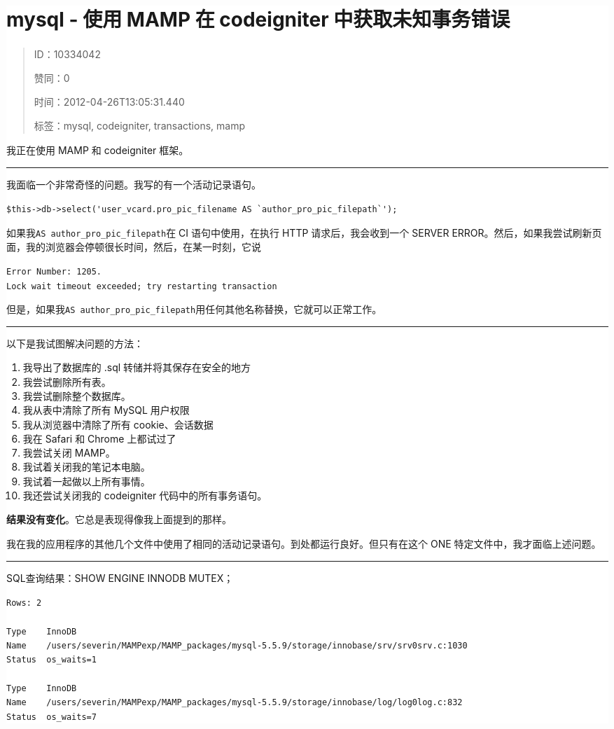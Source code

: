 # mysql - 使用 MAMP 在 codeigniter 中获取未知事务错误

> ID：10334042
> 
> 赞同：0
> 
> 时间：2012-04-26T13:05:31.440
> 
> 标签：mysql, codeigniter, transactions, mamp

我正在使用 MAMP 和 codeigniter 框架。

* * *

我面临一个非常奇怪的问题。我写的有一个活动记录语句。

```
$this->db->select('user_vcard.pro_pic_filename AS `author_pro_pic_filepath`'); 
```

如果我`AS author_pro_pic_filepath`在 CI 语句中使用，在执行 HTTP 请求后，我会收到一个 SERVER ERROR。然后，如果我尝试刷新页面，我的浏览器会停顿很长时间，然后，在某一时刻，它说

```
Error Number: 1205.
Lock wait timeout exceeded; try restarting transaction 
```

但是，如果我`AS author_pro_pic_filepath`用任何其他名称替换，它就可以正常工作。

* * *

以下是我试图解决问题的方法：

1.  我导出了数据库的 .sql 转储并将其保存在安全的地方
2.  我尝试删除所有表。
3.  我尝试删除整个数据库。
4.  我从表中清除了所有 MySQL 用户权限
5.  我从浏览器中清除了所有 cookie、会话数据
6.  我在 Safari 和 Chrome 上都试过了
7.  我尝试关闭 MAMP。
8.  我试着关闭我的笔记本电脑。
9.  我试着一起做以上所有事情。
10.  我还尝试关闭我的 codeigniter 代码中的所有事务语句。

**结果没有变化**。它总是表现得像我上面提到的那样。

我在我的应用程序的其他几个文件中使用了相同的活动记录语句。到处都运行良好。但只有在这个 ONE 特定文件中，我才面临上述问题。

* * *

SQL查询结果：SHOW ENGINE INNODB MUTEX；

```
Rows: 2

Type    InnoDB  
Name    /users/severin/MAMPexp/MAMP_packages/mysql-5.5.9/storage/innobase/srv/srv0srv.c:1030    
Status  os_waits=1

Type    InnoDB
Name    /users/severin/MAMPexp/MAMP_packages/mysql-5.5.9/storage/innobase/log/log0log.c:832 
Status  os_waits=7 
```
